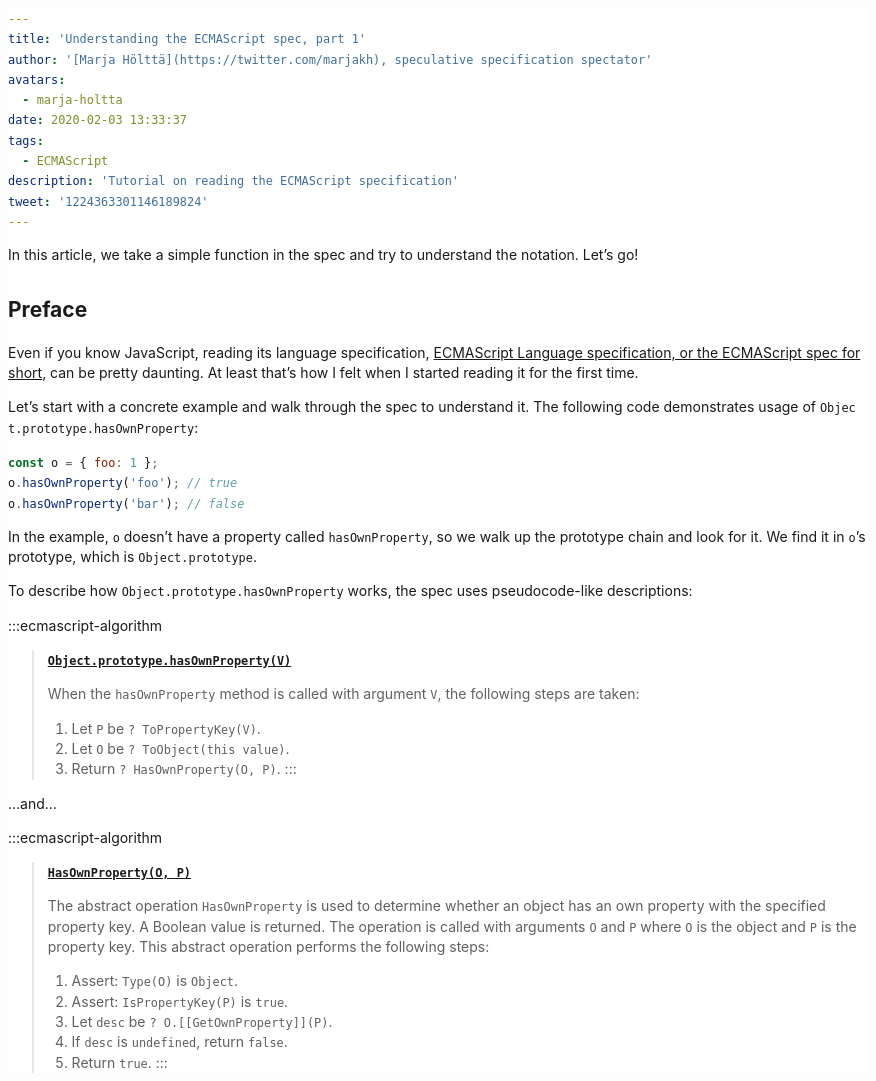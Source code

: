```yaml
---
title: 'Understanding the ECMAScript spec, part 1'
author: '[Marja Hölttä](https://twitter.com/marjakh), speculative specification spectator'
avatars:
  - marja-holtta
date: 2020-02-03 13:33:37
tags:
  - ECMAScript
description: 'Tutorial on reading the ECMAScript specification'
tweet: '1224363301146189824'
---
```

In this article, we take a simple function in the spec and try to understand the notation. Let’s go!

## Preface

Even if you know JavaScript, reading its language specification, [ECMAScript Language specification, or the ECMAScript spec for short](https://tc39.es/ecma262/), can be pretty daunting. At least that’s how I felt when I started reading it for the first time.

Let’s start with a concrete example and walk through the spec to understand it. The following code demonstrates usage of `Object.prototype.hasOwnProperty`:

```js
const o = { foo: 1 };
o.hasOwnProperty('foo'); // true
o.hasOwnProperty('bar'); // false
```

In the example, `o` doesn’t have a property called `hasOwnProperty`, so we walk up the prototype chain and look for it. We find it in `o`’s prototype, which is `Object.prototype`.

To describe how `Object.prototype.hasOwnProperty` works, the spec uses pseudocode-like descriptions:

:::ecmascript-algorithm
> **[`Object.prototype.hasOwnProperty(V)`](https://tc39.es/ecma262#sec-object.prototype.hasownproperty)**
>
> When the `hasOwnProperty` method is called with argument `V`, the following steps are taken:
>
> 1. Let `P` be `? ToPropertyKey(V)`.
> 2. Let `O` be `? ToObject(this value)`.
> 3. Return `? HasOwnProperty(O, P)`.
:::

…and…

:::ecmascript-algorithm
> **[`HasOwnProperty(O, P)`](https://tc39.es/ecma262#sec-hasownproperty)**
>
> The abstract operation `HasOwnProperty` is used to determine whether an object has an own property with the specified property key. A Boolean value is returned. The operation is called with arguments `O` and `P` where `O` is the object and `P` is the property key. This abstract operation performs the following steps:
>
> 1. Assert: `Type(O)` is `Object`.
> 2. Assert: `IsPropertyKey(P)` is `true`.
> 3. Let `desc` be `? O.[[GetOwnProperty]](P)`.
> 4. If `desc` is `undefined`, return `false`.
> 5. Return `true`.
:::

